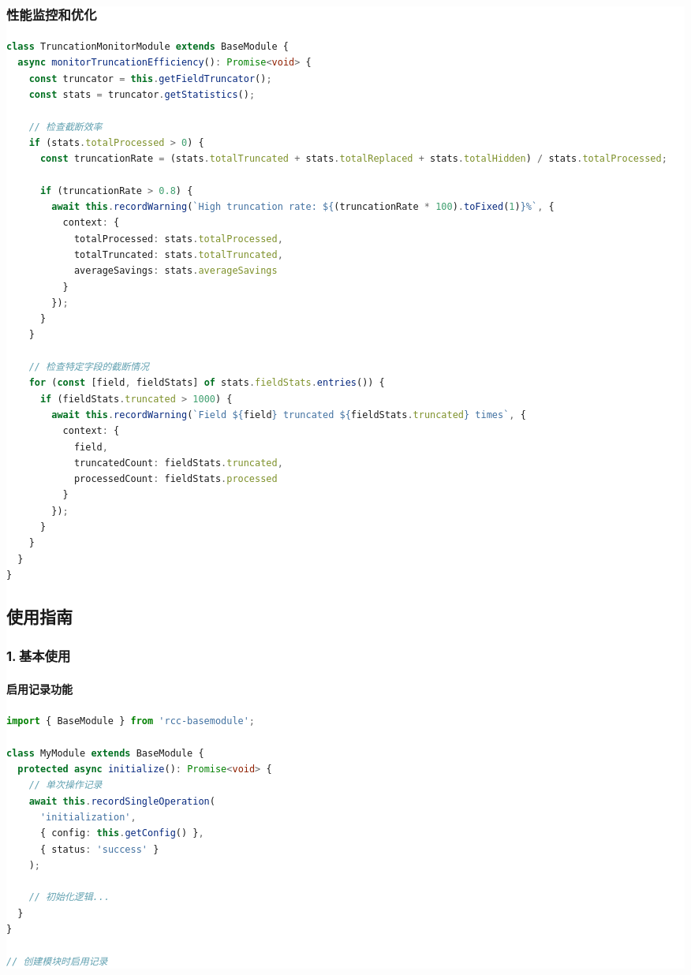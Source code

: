 ### 性能监控和优化

```typescript
class TruncationMonitorModule extends BaseModule {
  async monitorTruncationEfficiency(): Promise<void> {
    const truncator = this.getFieldTruncator();
    const stats = truncator.getStatistics();

    // 检查截断效率
    if (stats.totalProcessed > 0) {
      const truncationRate = (stats.totalTruncated + stats.totalReplaced + stats.totalHidden) / stats.totalProcessed;

      if (truncationRate > 0.8) {
        await this.recordWarning(`High truncation rate: ${(truncationRate * 100).toFixed(1)}%`, {
          context: {
            totalProcessed: stats.totalProcessed,
            totalTruncated: stats.totalTruncated,
            averageSavings: stats.averageSavings
          }
        });
      }
    }

    // 检查特定字段的截断情况
    for (const [field, fieldStats] of stats.fieldStats.entries()) {
      if (fieldStats.truncated > 1000) {
        await this.recordWarning(`Field ${field} truncated ${fieldStats.truncated} times`, {
          context: {
            field,
            truncatedCount: fieldStats.truncated,
            processedCount: fieldStats.processed
          }
        });
      }
    }
  }
}
```

## 使用指南

### 1. 基本使用

#### 启用记录功能

```typescript
import { BaseModule } from 'rcc-basemodule';

class MyModule extends BaseModule {
  protected async initialize(): Promise<void> {
    // 单次操作记录
    await this.recordSingleOperation(
      'initialization',
      { config: this.getConfig() },
      { status: 'success' }
    );

    // 初始化逻辑...
  }
}

// 创建模块时启用记录
```